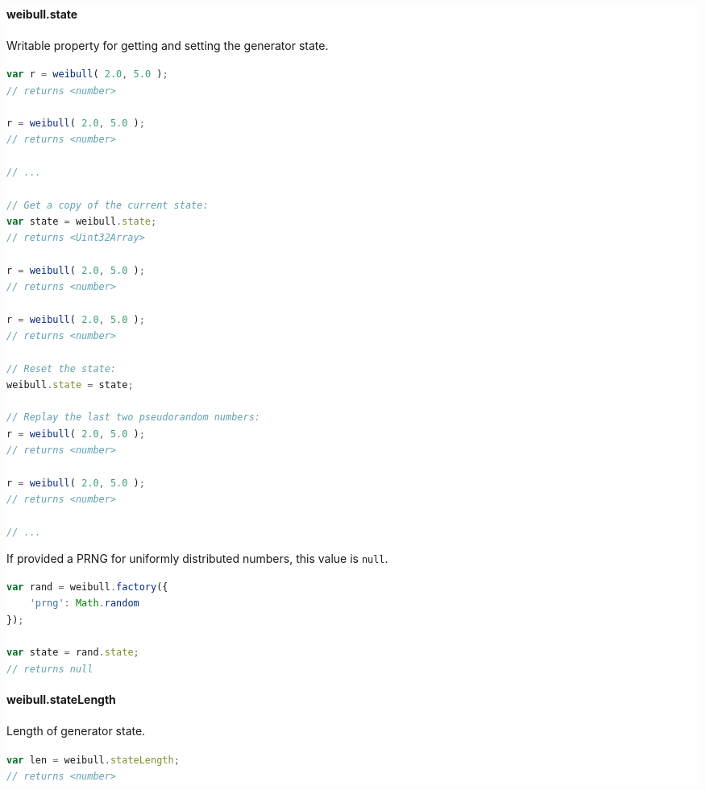 #### weibull.state

Writable property for getting and setting the generator state.

```javascript
var r = weibull( 2.0, 5.0 );
// returns <number>

r = weibull( 2.0, 5.0 );
// returns <number>

// ...

// Get a copy of the current state:
var state = weibull.state;
// returns <Uint32Array>

r = weibull( 2.0, 5.0 );
// returns <number>

r = weibull( 2.0, 5.0 );
// returns <number>

// Reset the state:
weibull.state = state;

// Replay the last two pseudorandom numbers:
r = weibull( 2.0, 5.0 );
// returns <number>

r = weibull( 2.0, 5.0 );
// returns <number>

// ...
```

If provided a PRNG for uniformly distributed numbers, this value is `null`.



```javascript
var rand = weibull.factory({
    'prng': Math.random
});

var state = rand.state;
// returns null
```

#### weibull.stateLength

Length of generator state.

```javascript
var len = weibull.stateLength;
// returns <number>
```
